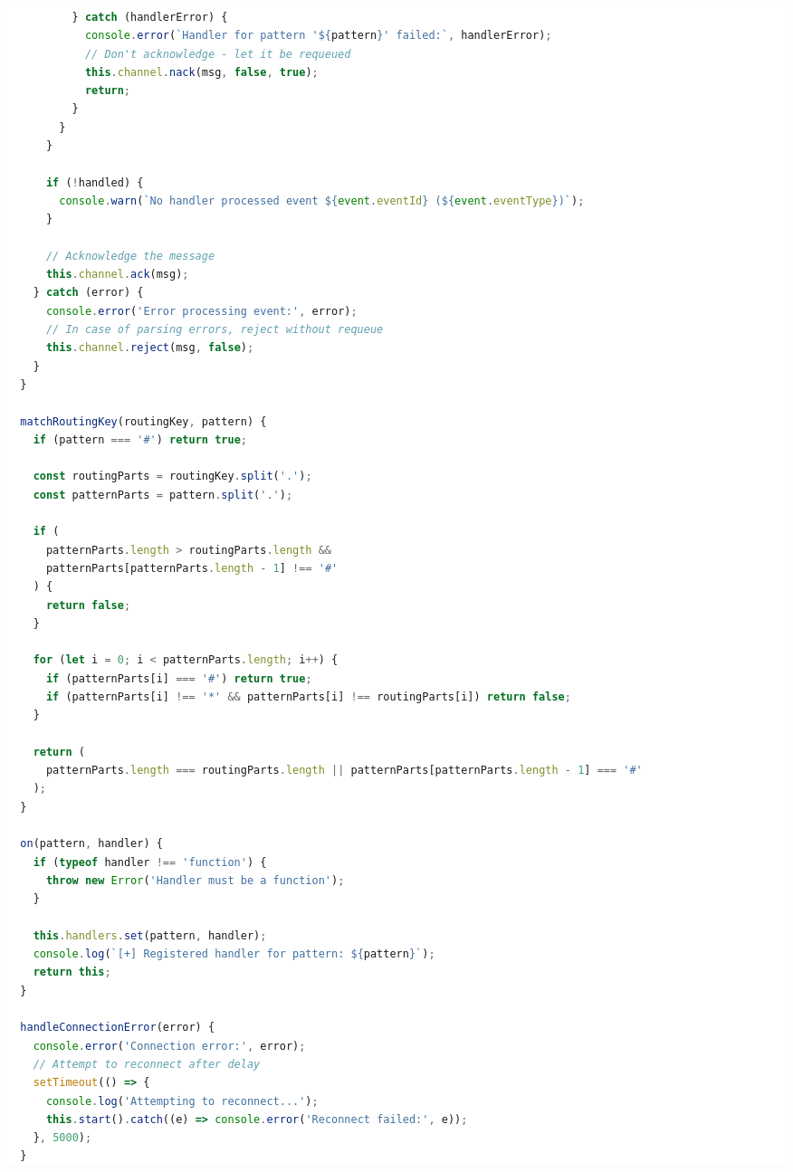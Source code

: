 ```javascript
          } catch (handlerError) {
            console.error(`Handler for pattern '${pattern}' failed:`, handlerError);
            // Don't acknowledge - let it be requeued
            this.channel.nack(msg, false, true);
            return;
          }
        }
      }

      if (!handled) {
        console.warn(`No handler processed event ${event.eventId} (${event.eventType})`);
      }

      // Acknowledge the message
      this.channel.ack(msg);
    } catch (error) {
      console.error('Error processing event:', error);
      // In case of parsing errors, reject without requeue
      this.channel.reject(msg, false);
    }
  }

  matchRoutingKey(routingKey, pattern) {
    if (pattern === '#') return true;

    const routingParts = routingKey.split('.');
    const patternParts = pattern.split('.');

    if (
      patternParts.length > routingParts.length &&
      patternParts[patternParts.length - 1] !== '#'
    ) {
      return false;
    }

    for (let i = 0; i < patternParts.length; i++) {
      if (patternParts[i] === '#') return true;
      if (patternParts[i] !== '*' && patternParts[i] !== routingParts[i]) return false;
    }

    return (
      patternParts.length === routingParts.length || patternParts[patternParts.length - 1] === '#'
    );
  }

  on(pattern, handler) {
    if (typeof handler !== 'function') {
      throw new Error('Handler must be a function');
    }

    this.handlers.set(pattern, handler);
    console.log(`[+] Registered handler for pattern: ${pattern}`);
    return this;
  }

  handleConnectionError(error) {
    console.error('Connection error:', error);
    // Attempt to reconnect after delay
    setTimeout(() => {
      console.log('Attempting to reconnect...');
      this.start().catch((e) => console.error('Reconnect failed:', e));
    }, 5000);
  }
```